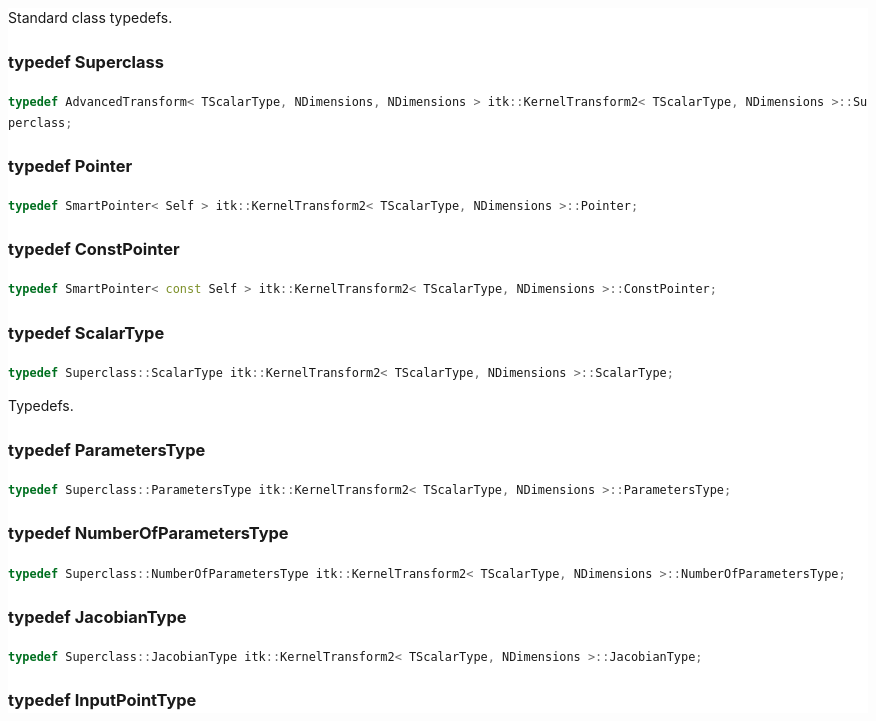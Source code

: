 Standard class typedefs. 


### typedef Superclass

```cpp
typedef AdvancedTransform< TScalarType, NDimensions, NDimensions > itk::KernelTransform2< TScalarType, NDimensions >::Superclass;
```


### typedef Pointer

```cpp
typedef SmartPointer< Self > itk::KernelTransform2< TScalarType, NDimensions >::Pointer;
```


### typedef ConstPointer

```cpp
typedef SmartPointer< const Self > itk::KernelTransform2< TScalarType, NDimensions >::ConstPointer;
```


### typedef ScalarType

```cpp
typedef Superclass::ScalarType itk::KernelTransform2< TScalarType, NDimensions >::ScalarType;
```


Typedefs. 


### typedef ParametersType

```cpp
typedef Superclass::ParametersType itk::KernelTransform2< TScalarType, NDimensions >::ParametersType;
```


### typedef NumberOfParametersType

```cpp
typedef Superclass::NumberOfParametersType itk::KernelTransform2< TScalarType, NDimensions >::NumberOfParametersType;
```


### typedef JacobianType

```cpp
typedef Superclass::JacobianType itk::KernelTransform2< TScalarType, NDimensions >::JacobianType;
```


### typedef InputPointType
